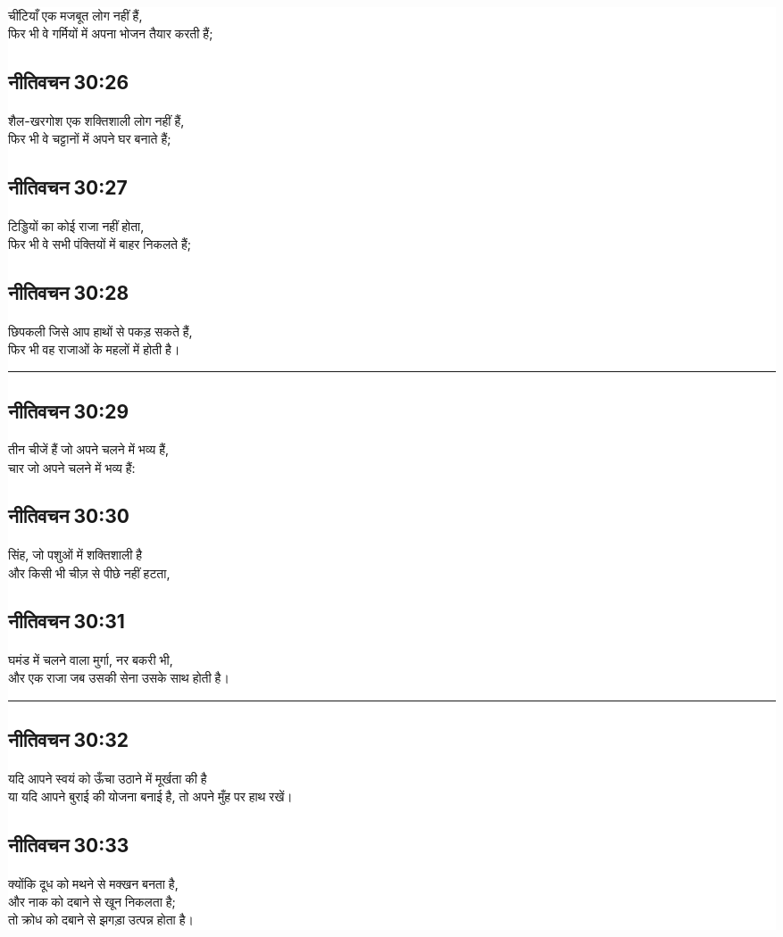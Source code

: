 चींटियाँ एक मजबूत लोग नहीं हैं,  
फिर भी वे गर्मियों में अपना भोजन तैयार करती हैं;

## नीतिवचन 30:26

शैल-खरगोश एक शक्तिशाली लोग नहीं हैं,  
फिर भी वे चट्टानों में अपने घर बनाते हैं;

## नीतिवचन 30:27

टिड्डियों का कोई राजा नहीं होता,  
फिर भी वे सभी पंक्तियों में बाहर निकलते हैं;

## नीतिवचन 30:28

छिपकली जिसे आप हाथों से पकड़ सकते हैं,  
फिर भी वह राजाओं के महलों में होती है।

---

## नीतिवचन 30:29

तीन चीजें हैं जो अपने चलने में भव्य हैं,  
चार जो अपने चलने में भव्य हैं:

## नीतिवचन 30:30

सिंह, जो पशुओं में शक्तिशाली है  
और किसी भी चीज़ से पीछे नहीं हटता,

## नीतिवचन 30:31

घमंड में चलने वाला मुर्गा, नर बकरी भी,  
और एक राजा जब उसकी सेना उसके साथ होती है।

---

## नीतिवचन 30:32

यदि आपने स्वयं को ऊँचा उठाने में मूर्खता की है  
या यदि आपने बुराई की योजना बनाई है, तो अपने मुँह पर हाथ रखें।

## नीतिवचन 30:33

क्योंकि दूध को मथने से मक्खन बनता है,  
और नाक को दबाने से खून निकलता है;  
तो क्रोध को दबाने से झगड़ा उत्पन्न होता है।
